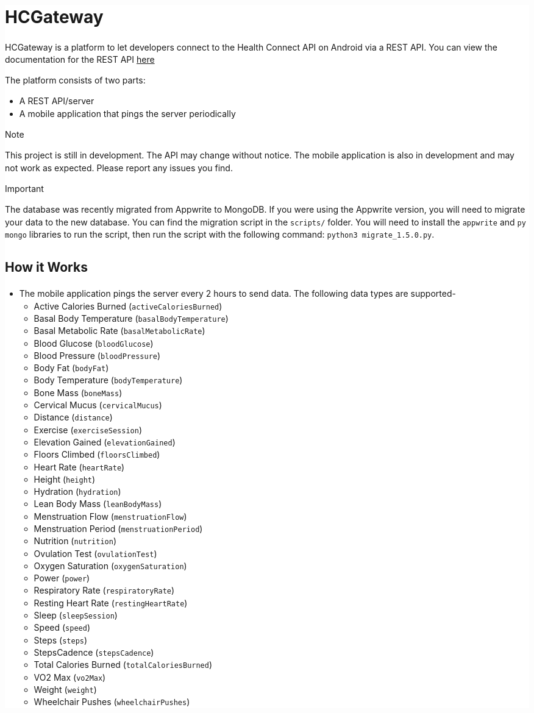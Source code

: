 # HCGateway
HCGateway is a platform to let developers connect to the Health Connect API on Android via a REST API. You can view the documentation for the REST API [here](https://hcgateway.shuchir.dev/)

The platform consists of two parts:
- A REST API/server
- A mobile application that pings the server periodically

> [!NOTE]
> This project is still in development. The API may change without notice. The mobile application is also in development and may not work as expected. Please report any issues you find.

> [!IMPORTANT]
> The database was recently migrated from Appwrite to MongoDB. If you were using the Appwrite version, you will need to migrate your data to the new database. You can find the migration script in the `scripts/` folder. You will need to install the `appwrite` and `pymongo` libraries to run the script, then run the script with the following command: `python3 migrate_1.5.0.py`.


## How it Works
- The mobile application pings the server every 2 hours to send data. The following data types are supported-
    - Active Calories Burned (`activeCaloriesBurned`)
    - Basal Body Temperature (`basalBodyTemperature`)
    - Basal Metabolic Rate (`basalMetabolicRate`)
    - Blood Glucose (`bloodGlucose`)
    - Blood Pressure (`bloodPressure`)
    - Body Fat (`bodyFat`)
    - Body Temperature (`bodyTemperature`)
    - Bone Mass (`boneMass`)
    - Cervical Mucus (`cervicalMucus`)
    - Distance (`distance`)
    - Exercise (`exerciseSession`)
    - Elevation Gained (`elevationGained`)
    - Floors Climbed (`floorsClimbed`)
    - Heart Rate (`heartRate`)
    - Height (`height`)
    - Hydration (`hydration`)
    - Lean Body Mass (`leanBodyMass`)
    - Menstruation Flow (`menstruationFlow`)
    - Menstruation Period (`menstruationPeriod`)
    - Nutrition (`nutrition`)
    - Ovulation Test (`ovulationTest`)
    - Oxygen Saturation (`oxygenSaturation`)
    - Power (`power`)
    - Respiratory Rate (`respiratoryRate`)
    - Resting Heart Rate (`restingHeartRate`)
    - Sleep (`sleepSession`)
    - Speed (`speed`)
    - Steps (`steps`)
    - StepsCadence (`stepsCadence`)
    - Total Calories Burned (`totalCaloriesBurned`)
    - VO2 Max (`vo2Max`)
    - Weight (`weight`)
    - Wheelchair Pushes (`wheelchairPushes`)
